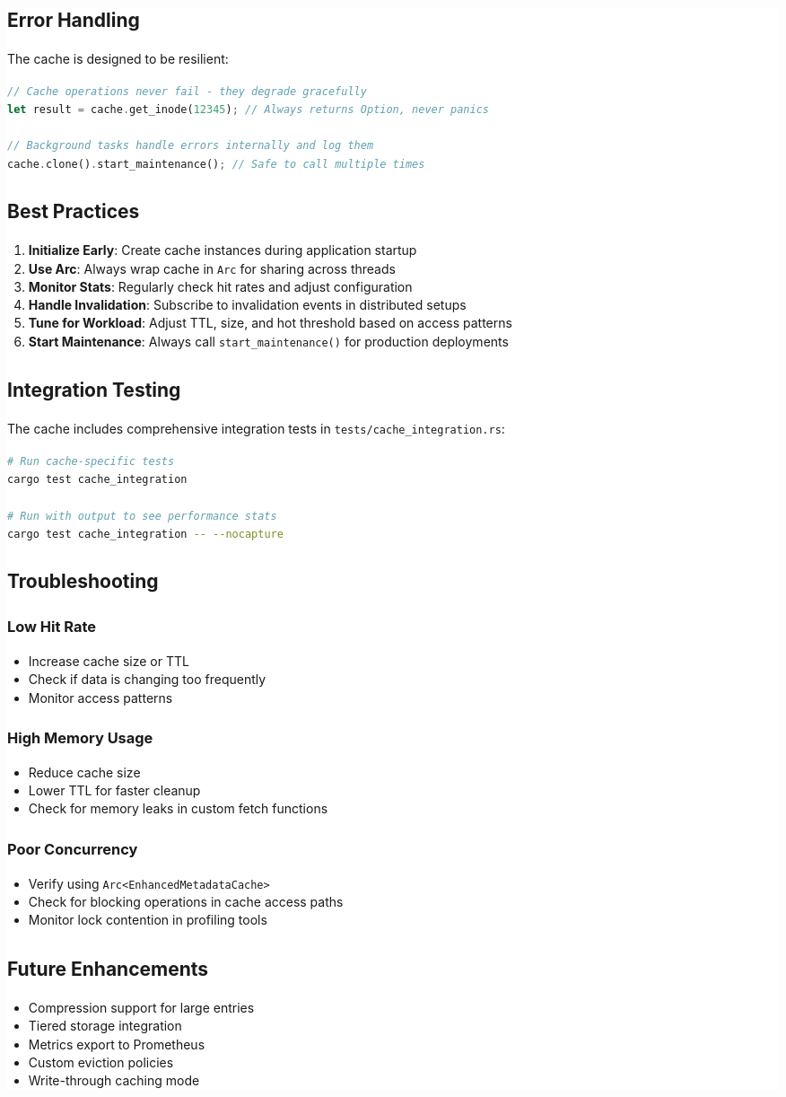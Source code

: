 ## Error Handling

The cache is designed to be resilient:

```rust
// Cache operations never fail - they degrade gracefully
let result = cache.get_inode(12345); // Always returns Option, never panics

// Background tasks handle errors internally and log them
cache.clone().start_maintenance(); // Safe to call multiple times
```

## Best Practices

1. **Initialize Early**: Create cache instances during application startup
2. **Use Arc**: Always wrap cache in `Arc` for sharing across threads
3. **Monitor Stats**: Regularly check hit rates and adjust configuration
4. **Handle Invalidation**: Subscribe to invalidation events in distributed setups
5. **Tune for Workload**: Adjust TTL, size, and hot threshold based on access patterns
6. **Start Maintenance**: Always call `start_maintenance()` for production deployments

## Integration Testing

The cache includes comprehensive integration tests in `tests/cache_integration.rs`:

```bash
# Run cache-specific tests
cargo test cache_integration

# Run with output to see performance stats
cargo test cache_integration -- --nocapture
```

## Troubleshooting

### Low Hit Rate
- Increase cache size or TTL
- Check if data is changing too frequently
- Monitor access patterns

### High Memory Usage
- Reduce cache size
- Lower TTL for faster cleanup
- Check for memory leaks in custom fetch functions

### Poor Concurrency
- Verify using `Arc<EnhancedMetadataCache>`
- Check for blocking operations in cache access paths
- Monitor lock contention in profiling tools

## Future Enhancements

- Compression support for large entries
- Tiered storage integration
- Metrics export to Prometheus
- Custom eviction policies
- Write-through caching mode